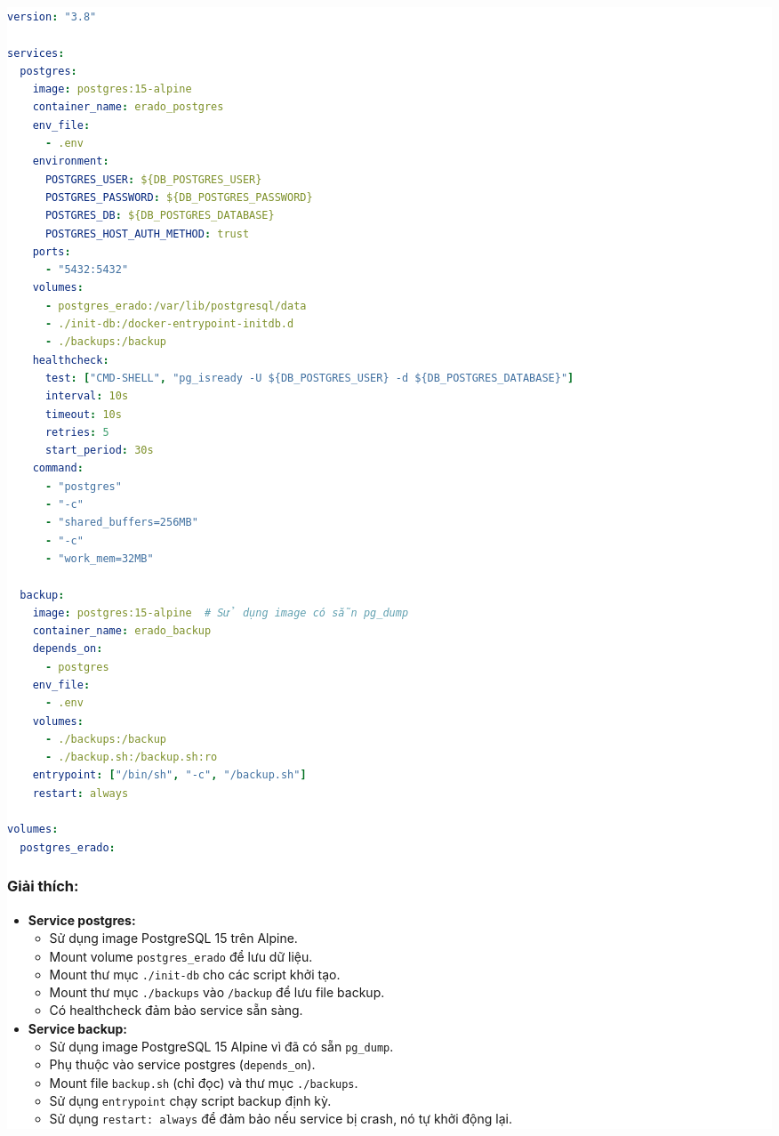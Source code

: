 ```yaml
version: "3.8"

services:
  postgres:
    image: postgres:15-alpine
    container_name: erado_postgres
    env_file:
      - .env
    environment:
      POSTGRES_USER: ${DB_POSTGRES_USER}
      POSTGRES_PASSWORD: ${DB_POSTGRES_PASSWORD}
      POSTGRES_DB: ${DB_POSTGRES_DATABASE}
      POSTGRES_HOST_AUTH_METHOD: trust
    ports:
      - "5432:5432"
    volumes:
      - postgres_erado:/var/lib/postgresql/data
      - ./init-db:/docker-entrypoint-initdb.d
      - ./backups:/backup
    healthcheck:
      test: ["CMD-SHELL", "pg_isready -U ${DB_POSTGRES_USER} -d ${DB_POSTGRES_DATABASE}"]
      interval: 10s
      timeout: 10s
      retries: 5
      start_period: 30s
    command:
      - "postgres"
      - "-c"
      - "shared_buffers=256MB"
      - "-c"
      - "work_mem=32MB"

  backup:
    image: postgres:15-alpine  # Sử dụng image có sẵn pg_dump
    container_name: erado_backup
    depends_on:
      - postgres
    env_file:
      - .env
    volumes:
      - ./backups:/backup
      - ./backup.sh:/backup.sh:ro
    entrypoint: ["/bin/sh", "-c", "/backup.sh"]
    restart: always

volumes:
  postgres_erado:
```

### Giải thích:
- **Service postgres:**  
  - Sử dụng image PostgreSQL 15 trên Alpine.
  - Mount volume `postgres_erado` để lưu dữ liệu.
  - Mount thư mục `./init-db` cho các script khởi tạo.
  - Mount thư mục `./backups` vào `/backup` để lưu file backup.
  - Có healthcheck đảm bảo service sẵn sàng.
- **Service backup:**  
  - Sử dụng image PostgreSQL 15 Alpine vì đã có sẵn `pg_dump`.
  - Phụ thuộc vào service postgres (`depends_on`).
  - Mount file `backup.sh` (chỉ đọc) và thư mục `./backups`.
  - Sử dụng `entrypoint` chạy script backup định kỳ.
  - Sử dụng `restart: always` để đảm bảo nếu service bị crash, nó tự khởi động lại.
